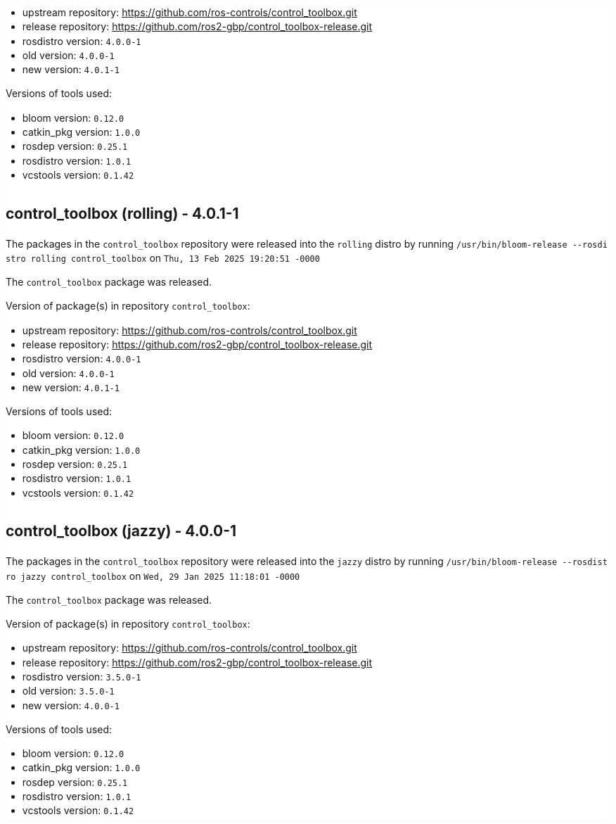 - upstream repository: https://github.com/ros-controls/control_toolbox.git
- release repository: https://github.com/ros2-gbp/control_toolbox-release.git
- rosdistro version: `4.0.0-1`
- old version: `4.0.0-1`
- new version: `4.0.1-1`

Versions of tools used:

- bloom version: `0.12.0`
- catkin_pkg version: `1.0.0`
- rosdep version: `0.25.1`
- rosdistro version: `1.0.1`
- vcstools version: `0.1.42`


## control_toolbox (rolling) - 4.0.1-1

The packages in the `control_toolbox` repository were released into the `rolling` distro by running `/usr/bin/bloom-release --rosdistro rolling control_toolbox` on `Thu, 13 Feb 2025 19:20:51 -0000`

The `control_toolbox` package was released.

Version of package(s) in repository `control_toolbox`:

- upstream repository: https://github.com/ros-controls/control_toolbox.git
- release repository: https://github.com/ros2-gbp/control_toolbox-release.git
- rosdistro version: `4.0.0-1`
- old version: `4.0.0-1`
- new version: `4.0.1-1`

Versions of tools used:

- bloom version: `0.12.0`
- catkin_pkg version: `1.0.0`
- rosdep version: `0.25.1`
- rosdistro version: `1.0.1`
- vcstools version: `0.1.42`


## control_toolbox (jazzy) - 4.0.0-1

The packages in the `control_toolbox` repository were released into the `jazzy` distro by running `/usr/bin/bloom-release --rosdistro jazzy control_toolbox` on `Wed, 29 Jan 2025 11:18:01 -0000`

The `control_toolbox` package was released.

Version of package(s) in repository `control_toolbox`:

- upstream repository: https://github.com/ros-controls/control_toolbox.git
- release repository: https://github.com/ros2-gbp/control_toolbox-release.git
- rosdistro version: `3.5.0-1`
- old version: `3.5.0-1`
- new version: `4.0.0-1`

Versions of tools used:

- bloom version: `0.12.0`
- catkin_pkg version: `1.0.0`
- rosdep version: `0.25.1`
- rosdistro version: `1.0.1`
- vcstools version: `0.1.42`
